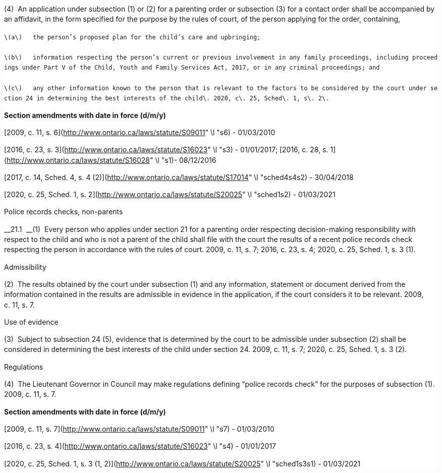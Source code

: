 \(4\)  An application under subsection \(1\) or \(2\) for a parenting order or subsection \(3\) for a contact order shall be accompanied by an affidavit, in the form specified for the purpose by the rules of court, of the person applying for the order, containing,

	\(a\)	the person’s proposed plan for the child’s care and upbringing;

	\(b\)	information respecting the person’s current or previous involvement in any family proceedings, including proceedings under Part V of the Child, Youth and Family Services Act, 2017, or in any criminal proceedings; and

	\(c\)	any other information known to the person that is relevant to the factors to be considered by the court under section 24 in determining the best interests of the child\. 2020, c\. 25, Sched\. 1, s\. 2\.

__Section amendments with date in force \(d/m/y\)__

[2009, c\. 11, s\. 6](http://www.ontario.ca/laws/statute/S09011" \l "s6) \- 01/03/2010

[2016, c\. 23, s\. 3](http://www.ontario.ca/laws/statute/S16023" \l "s3) \- 01/01/2017; [2016, c\. 28, s\. 1](http://www.ontario.ca/laws/statute/S16028" \l "s1)\- 08/12/2016

[2017, c\. 14, Sched\. 4, s\. 4 \(2\)](http://www.ontario.ca/laws/statute/S17014" \l "sched4s4s2) \- 30/04/2018

[2020, c\. 25, Sched\. 1, s\. 2](http://www.ontario.ca/laws/statute/S20025" \l "sched1s2) \- 01/03/2021

Police records checks, non\-parents

<a id="BK35"></a>__21\.1  __\(1\)  Every person who applies under section 21 for a parenting order respecting decision\-making responsibility with respect to the child and who is not a parent of the child shall file with the court the results of a recent police records check respecting the person in accordance with the rules of court\.  2009, c\. 11, s\. 7; 2016, c\. 23, s\. 4; 2020, c\. 25, Sched\. 1, s\. 3 \(1\)\.

Admissibility

\(2\)  The results obtained by the court under subsection \(1\) and any information, statement or document derived from the information contained in the results are admissible in evidence in the application, if the court considers it to be relevant\.  2009, c\. 11, s\. 7\.

Use of evidence

\(3\)  Subject to subsection 24 \(5\), evidence that is determined by the court to be admissible under subsection \(2\) shall be considered in determining the best interests of the child under section 24\.  2009, c\. 11, s\. 7; 2020, c\. 25, Sched\. 1, s\. 3 \(2\)\.

Regulations

\(4\)  The Lieutenant Governor in Council may make regulations defining “police records check” for the purposes of subsection \(1\)\.  2009, c\. 11, s\. 7\.

__Section amendments with date in force \(d/m/y\)__

[2009, c\. 11, s\. 7](http://www.ontario.ca/laws/statute/S09011" \l "s7) \- 01/03/2010

[2016, c\. 23, s\. 4](http://www.ontario.ca/laws/statute/S16023" \l "s4) \- 01/01/2017

[2020, c\. 25, Sched\. 1, s\. 3 \(1, 2\)](http://www.ontario.ca/laws/statute/S20025" \l "sched1s3s1) \- 01/03/2021
